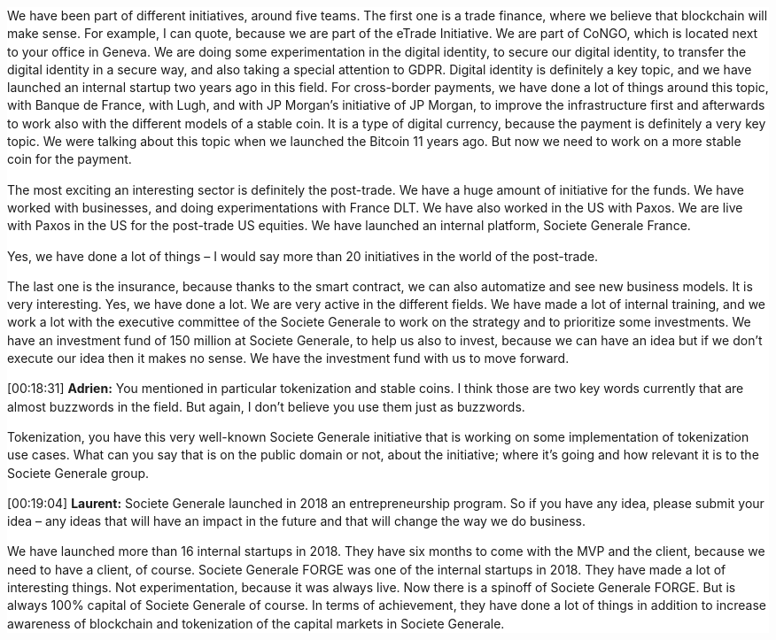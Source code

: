 We have been part of different initiatives, around five teams. The first one
is a trade finance, where we believe that blockchain will make sense. For
example, I can quote, because we are part of the eTrade Initiative. We are
part of CoNGO, which is located next to your office in Geneva. We are doing
some experimentation in the digital identity, to secure our digital identity,
to transfer the digital identity in a secure way, and also taking a special
attention to GDPR. Digital identity is definitely a key topic, and we have
launched an internal startup two years ago in this field. For cross-border
payments, we have done a lot of things around this topic, with Banque de
France, with Lugh, and with JP Morgan’s initiative of JP Morgan, to improve
the infrastructure first and afterwards to work also with the different models
of a stable coin. It is a type of digital currency, because the payment is
definitely a very key topic. We were talking about this topic when we launched
the Bitcoin 11 years ago. But now we need to work on a more stable coin for
the payment.

The most exciting an interesting sector is definitely the post-trade. We have
a huge amount of initiative for the funds. We have worked with businesses, and
doing experimentations with France DLT. We have also worked in the US with
Paxos. We are live with Paxos in the US for the post-trade US equities. We
have launched an internal platform, Societe Generale France.

Yes, we have done a lot of things – I would say more than 20 initiatives in
the world of the post-trade.

The last one is the insurance, because thanks to the smart contract, we can
also automatize and see new business models. It is very interesting. Yes, we
have done a lot. We are very active in the different fields. We have made a
lot of internal training, and we work a lot with the executive committee of
the Societe Generale to work on the strategy and to prioritize some
investments. We have an investment fund of 150 million at Societe Generale, to
help us also to invest, because we can have an idea but if we don’t execute
our idea then it makes no sense. We have the investment fund with us to move
forward.



[00:18:31] **Adrien:**  You mentioned in particular tokenization and stable
coins. I think those are two key words currently that are almost buzzwords in
the field. But again, I don’t believe you use them just as buzzwords.

Tokenization, you have this very well-known Societe Generale initiative that
is working on some implementation of tokenization use cases. What can you say
that is on the public domain or not, about the initiative; where it’s going
and how relevant it is to the Societe Generale group.



[00:19:04] **Laurent:**  Societe Generale launched in 2018 an entrepreneurship
program. So if you have any idea, please submit your idea – any ideas that
will have an impact in the future and that will change the way we do business.

We have launched more than 16 internal startups in 2018. They have six months
to come with the MVP and the client, because we need to have a client, of
course. Societe Generale FORGE was one of the internal startups in 2018. They
have made a lot of interesting things. Not experimentation, because it was
always live. Now there is a spinoff of Societe Generale FORGE. But is always
100% capital of Societe Generale of course. In terms of achievement, they have
done a lot of things in addition to increase awareness of blockchain and
tokenization of the capital markets in Societe Generale.
